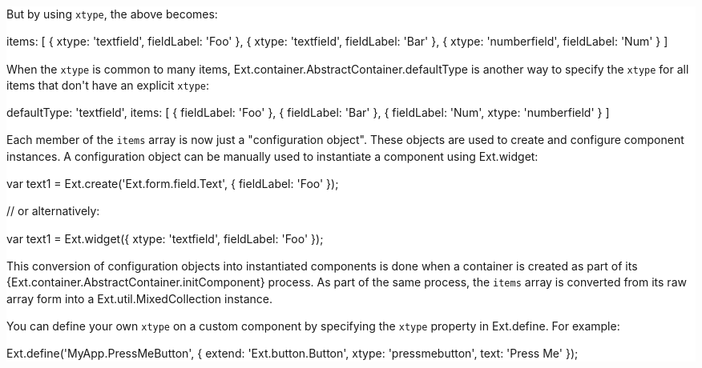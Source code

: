 
But by using `xtype`, the above becomes:

 items: [
     {
         xtype: 'textfield',
         fieldLabel: 'Foo'
     },
     {
         xtype: 'textfield',
         fieldLabel: 'Bar'
     },
     {
         xtype: 'numberfield',
         fieldLabel: 'Num'
     }
 ]


When the `xtype` is common to many items, Ext.container.AbstractContainer.defaultType
is another way to specify the `xtype` for all items that don't have an explicit `xtype`:

 defaultType: 'textfield',
 items: [
     { fieldLabel: 'Foo' },
     { fieldLabel: 'Bar' },
     { fieldLabel: 'Num', xtype: 'numberfield' }
 ]


Each member of the `items` array is now just a "configuration object". These objects
are used to create and configure component instances. A configuration object can be
manually used to instantiate a component using Ext.widget:

 var text1 = Ext.create('Ext.form.field.Text', {
     fieldLabel: 'Foo'
 });

 // or alternatively:

 var text1 = Ext.widget({
     xtype: 'textfield',
     fieldLabel: 'Foo'
 });


This conversion of configuration objects into instantiated components is done when
a container is created as part of its {Ext.container.AbstractContainer.initComponent}
process. As part of the same process, the `items` array is converted from its raw
array form into a Ext.util.MixedCollection instance.

You can define your own `xtype` on a custom component by specifying
the `xtype` property in Ext.define. For example:

Ext.define('MyApp.PressMeButton', {
    extend: 'Ext.button.Button',
    xtype: 'pressmebutton',
    text: 'Press Me'
});
